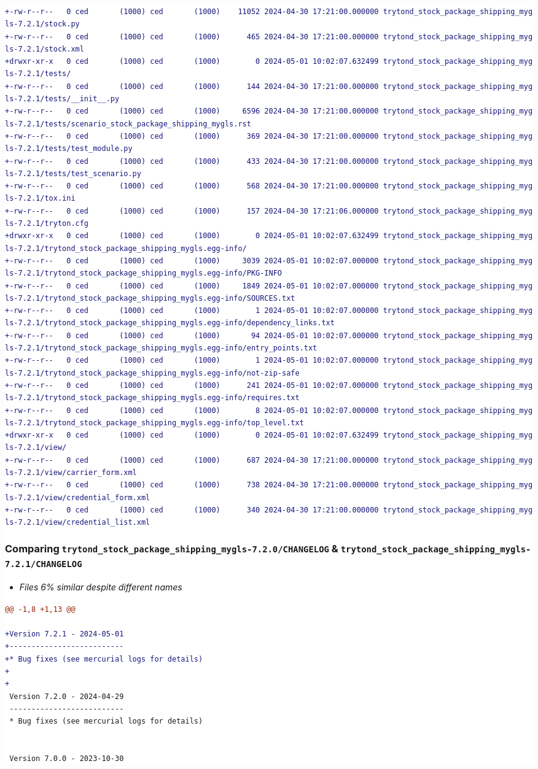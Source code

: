 ```diff
+-rw-r--r--   0 ced       (1000) ced       (1000)    11052 2024-04-30 17:21:00.000000 trytond_stock_package_shipping_mygls-7.2.1/stock.py
+-rw-r--r--   0 ced       (1000) ced       (1000)      465 2024-04-30 17:21:00.000000 trytond_stock_package_shipping_mygls-7.2.1/stock.xml
+drwxr-xr-x   0 ced       (1000) ced       (1000)        0 2024-05-01 10:02:07.632499 trytond_stock_package_shipping_mygls-7.2.1/tests/
+-rw-r--r--   0 ced       (1000) ced       (1000)      144 2024-04-30 17:21:00.000000 trytond_stock_package_shipping_mygls-7.2.1/tests/__init__.py
+-rw-r--r--   0 ced       (1000) ced       (1000)     6596 2024-04-30 17:21:00.000000 trytond_stock_package_shipping_mygls-7.2.1/tests/scenario_stock_package_shipping_mygls.rst
+-rw-r--r--   0 ced       (1000) ced       (1000)      369 2024-04-30 17:21:00.000000 trytond_stock_package_shipping_mygls-7.2.1/tests/test_module.py
+-rw-r--r--   0 ced       (1000) ced       (1000)      433 2024-04-30 17:21:00.000000 trytond_stock_package_shipping_mygls-7.2.1/tests/test_scenario.py
+-rw-r--r--   0 ced       (1000) ced       (1000)      568 2024-04-30 17:21:00.000000 trytond_stock_package_shipping_mygls-7.2.1/tox.ini
+-rw-r--r--   0 ced       (1000) ced       (1000)      157 2024-04-30 17:21:06.000000 trytond_stock_package_shipping_mygls-7.2.1/tryton.cfg
+drwxr-xr-x   0 ced       (1000) ced       (1000)        0 2024-05-01 10:02:07.632499 trytond_stock_package_shipping_mygls-7.2.1/trytond_stock_package_shipping_mygls.egg-info/
+-rw-r--r--   0 ced       (1000) ced       (1000)     3039 2024-05-01 10:02:07.000000 trytond_stock_package_shipping_mygls-7.2.1/trytond_stock_package_shipping_mygls.egg-info/PKG-INFO
+-rw-r--r--   0 ced       (1000) ced       (1000)     1849 2024-05-01 10:02:07.000000 trytond_stock_package_shipping_mygls-7.2.1/trytond_stock_package_shipping_mygls.egg-info/SOURCES.txt
+-rw-r--r--   0 ced       (1000) ced       (1000)        1 2024-05-01 10:02:07.000000 trytond_stock_package_shipping_mygls-7.2.1/trytond_stock_package_shipping_mygls.egg-info/dependency_links.txt
+-rw-r--r--   0 ced       (1000) ced       (1000)       94 2024-05-01 10:02:07.000000 trytond_stock_package_shipping_mygls-7.2.1/trytond_stock_package_shipping_mygls.egg-info/entry_points.txt
+-rw-r--r--   0 ced       (1000) ced       (1000)        1 2024-05-01 10:02:07.000000 trytond_stock_package_shipping_mygls-7.2.1/trytond_stock_package_shipping_mygls.egg-info/not-zip-safe
+-rw-r--r--   0 ced       (1000) ced       (1000)      241 2024-05-01 10:02:07.000000 trytond_stock_package_shipping_mygls-7.2.1/trytond_stock_package_shipping_mygls.egg-info/requires.txt
+-rw-r--r--   0 ced       (1000) ced       (1000)        8 2024-05-01 10:02:07.000000 trytond_stock_package_shipping_mygls-7.2.1/trytond_stock_package_shipping_mygls.egg-info/top_level.txt
+drwxr-xr-x   0 ced       (1000) ced       (1000)        0 2024-05-01 10:02:07.632499 trytond_stock_package_shipping_mygls-7.2.1/view/
+-rw-r--r--   0 ced       (1000) ced       (1000)      687 2024-04-30 17:21:00.000000 trytond_stock_package_shipping_mygls-7.2.1/view/carrier_form.xml
+-rw-r--r--   0 ced       (1000) ced       (1000)      738 2024-04-30 17:21:00.000000 trytond_stock_package_shipping_mygls-7.2.1/view/credential_form.xml
+-rw-r--r--   0 ced       (1000) ced       (1000)      340 2024-04-30 17:21:00.000000 trytond_stock_package_shipping_mygls-7.2.1/view/credential_list.xml
```

### Comparing `trytond_stock_package_shipping_mygls-7.2.0/CHANGELOG` & `trytond_stock_package_shipping_mygls-7.2.1/CHANGELOG`

 * *Files 6% similar despite different names*

```diff
@@ -1,8 +1,13 @@
 
+Version 7.2.1 - 2024-05-01
+--------------------------
+* Bug fixes (see mercurial logs for details)
+
+
 Version 7.2.0 - 2024-04-29
 --------------------------
 * Bug fixes (see mercurial logs for details)
 
 
 Version 7.0.0 - 2023-10-30
```